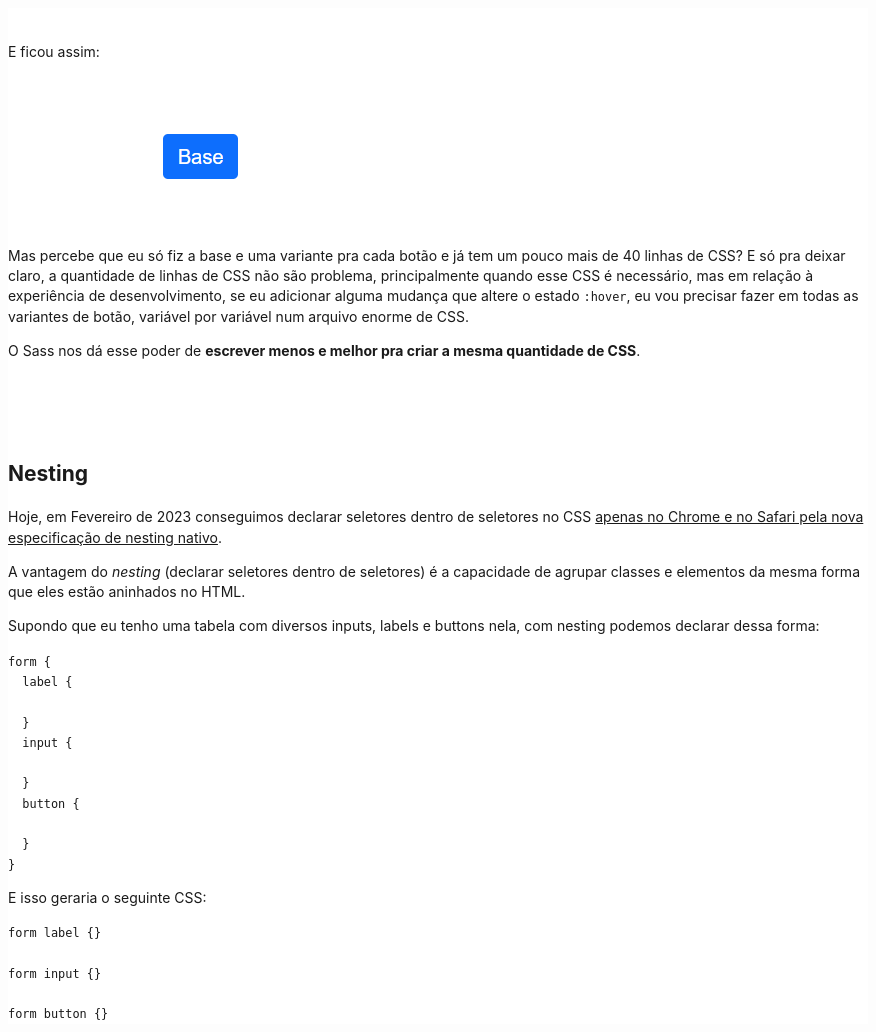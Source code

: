 &nbsp;

E ficou assim:

![botão azul sem borda](./assets/btn-base-primary.png)

Mas percebe que eu só fiz a base e uma variante pra cada botão e já tem um pouco mais de 40 linhas de CSS?
E só pra deixar claro, a quantidade de linhas de CSS não são problema, principalmente quando esse CSS é necessário, mas em relação à experiência de desenvolvimento, se eu adicionar alguma mudança que altere o estado `:hover`, eu vou precisar fazer em todas as variantes de botão, variável por variável num arquivo enorme de CSS.

O Sass nos dá esse poder de **escrever menos e melhor pra criar a mesma quantidade de CSS**.

<br />

&nbsp;

## Nesting

Hoje, em Fevereiro de 2023 conseguimos declarar seletores dentro de seletores no CSS [apenas no Chrome e no Safari pela nova especificação de nesting nativo](https://caniuse.com/css-nesting#:~:text=CSS%20nesting%20provides%20the%20ability,required%20a%20CSS%20pre%2Dprocessor.).

A vantagem do *nesting* (declarar seletores dentro de seletores) é a capacidade de agrupar classes e elementos da mesma forma que eles estão aninhados no HTML.

Supondo que eu tenho uma tabela com diversos inputs, labels e buttons nela, com nesting podemos declarar dessa forma:

```scss
form {
  label {

  }
  input {

  }
  button {

  }
}
```

E isso geraria o seguinte CSS:
```css
form label {}

form input {}

form button {}
```
